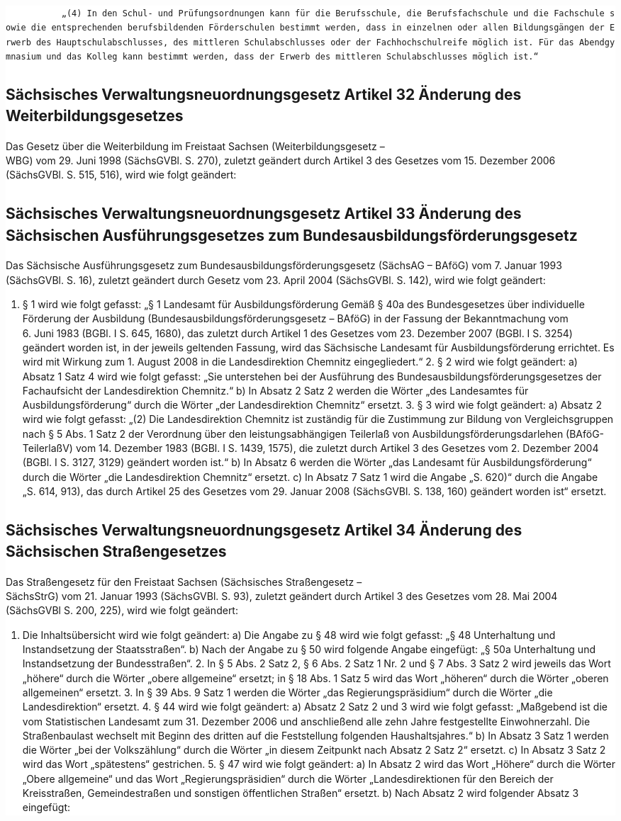                „(4) In den Schul- und Prüfungsordnungen kann für die Berufsschule, die Berufsfachschule und die Fachschule sowie die entsprechenden berufsbildenden Förderschulen bestimmt werden, dass in einzelnen oder allen Bildungsgängen der Erwerb des Hauptschulabschlusses, des mittleren Schulabschlusses oder der Fachhochschulreife möglich ist. Für das Abendgymnasium und das Kolleg kann bestimmt werden, dass der Erwerb des mittleren Schulabschlusses möglich ist.“ 
## Sächsisches Verwaltungsneuordnungsgesetz Artikel 32  Änderung des Weiterbildungsgesetzes

Das Gesetz über die Weiterbildung im Freistaat Sachsen (Weiterbildungsgesetz –          
            WBG) vom 29. Juni 1998 (SächsGVBl. S. 270), zuletzt geändert durch Artikel 3 des Gesetzes vom 15. Dezember 2006 (SächsGVBl. S. 515, 516), wird wie folgt geändert:


## Sächsisches Verwaltungsneuordnungsgesetz Artikel 33  Änderung des Sächsischen Ausführungsgesetzes zum Bundesausbildungsförderungsgesetz

Das Sächsische Ausführungsgesetz zum Bundesausbildungsförderungsgesetz (SächsAG – BAföG) vom 7. Januar 1993 (SächsGVBl. S. 16), zuletzt geändert durch Gesetz vom 23. April 2004 (SächsGVBl. S. 142), wird wie folgt geändert:

1. § 1 wird wie folgt gefasst: „§ 1 
                 Landesamt für Ausbildungsförderung Gemäß § 40a des Bundesgesetzes über individuelle Förderung der Ausbildung (Bundesausbildungsförderungsgesetz – BAföG) in der Fassung der Bekanntmachung vom 6. Juni 1983 (BGBl. I S. 645, 1680), das zuletzt durch Artikel 1 des Gesetzes vom 23. Dezember 2007 (BGBl. I S. 3254) geändert worden ist, in der jeweils geltenden Fassung, wird das Sächsische Landesamt für Ausbildungsförderung errichtet. Es wird mit Wirkung zum 1. August 2008 in die Landesdirektion Chemnitz eingegliedert.“ 2. § 2 wird wie folgt geändert: a) Absatz 1 Satz 4 wird wie folgt gefasst: 
               „Sie unterstehen bei der Ausführung des Bundesausbildungsförderungsgesetzes der Fachaufsicht der Landesdirektion Chemnitz.“ b) In Absatz 2 Satz 2 werden die Wörter „des Landesamtes für Ausbildungsförderung“ durch die Wörter „der Landesdirektion Chemnitz“ ersetzt. 3. § 3 wird wie folgt geändert: a) Absatz 2 wird wie folgt gefasst: 
               „(2) Die Landesdirektion Chemnitz ist zuständig für die Zustimmung zur Bildung von Vergleichsgruppen nach § 5 Abs. 1 Satz 2 der Verordnung über den leistungsabhängigen Teilerlaß von Ausbildungsförderungsdarlehen (BAföG-TeilerlaßV) vom 14. Dezember 1983 (BGBl. I S. 1439, 1575), die zuletzt durch Artikel 3 des Gesetzes vom 2. Dezember 2004 (BGBl. I S. 3127, 3129) geändert worden ist.“ b) In Absatz 6 werden die Wörter „das Landesamt für Ausbildungsförderung“ durch die Wörter „die Landesdirektion Chemnitz“ ersetzt. c) In Absatz 7 Satz 1 wird die Angabe „S. 620)“ durch die Angabe „S. 614, 913), das durch Artikel 25 des Gesetzes vom 29. Januar 2008 (SächsGVBl. S. 138, 160) geändert worden ist“ ersetzt. 
## Sächsisches Verwaltungsneuordnungsgesetz Artikel 34  Änderung des Sächsischen Straßengesetzes

Das Straßengesetz für den Freistaat Sachsen (Sächsisches Straßengesetz –          
            SächsStrG) vom 21. Januar 1993 (SächsGVBl. S. 93), zuletzt geändert durch Artikel 3 des Gesetzes vom 28. Mai 2004 (SächsGVBl S. 200, 225), wird wie folgt geändert:

1. Die Inhaltsübersicht wird wie folgt geändert: a) Die Angabe zu § 48 wird wie folgt gefasst: 
               „§ 48 Unterhaltung und Instandsetzung der Staatsstraßen“. b) Nach der Angabe zu § 50 wird folgende Angabe eingefügt: 
               „§ 50a Unterhaltung und Instandsetzung der Bundesstraßen“. 2. In § 5 Abs. 2 Satz 2, § 6 Abs. 2 Satz 1 Nr. 2 und § 7 Abs. 3 Satz 2 wird jeweils das Wort „höhere“ durch die Wörter „obere allgemeine“ ersetzt; in § 18 Abs. 1 Satz 5 wird das Wort „höheren“ durch die Wörter „oberen allgemeinen“ ersetzt. 3. In § 39 Abs. 9 Satz 1 werden die Wörter „das Regierungspräsidium“ durch die Wörter „die Landesdirektion“ ersetzt. 4. § 44 wird wie folgt geändert: a) Absatz 2 Satz 2 und 3 wird wie folgt gefasst: 
               „Maßgebend ist die vom Statistischen Landesamt zum 31. Dezember 2006 und anschließend alle zehn Jahre festgestellte Einwohnerzahl. Die Straßenbaulast wechselt mit Beginn des dritten auf die Feststellung folgenden Haushaltsjahres.“ b) In Absatz 3 Satz 1 werden die Wörter „bei der Volkszählung“ durch die Wörter „in diesem Zeitpunkt nach Absatz 2 Satz 2“ ersetzt. c) In Absatz 3 Satz 2 wird das Wort „spätestens“ gestrichen. 5. § 47 wird wie folgt geändert: a) In Absatz 2 wird das Wort „Höhere“ durch die Wörter „Obere allgemeine“ und das Wort „Regierungspräsidien“ durch die Wörter „Landesdirektionen für den Bereich der Kreisstraßen, Gemeindestraßen und sonstigen öffentlichen Straßen“ ersetzt. b) Nach Absatz 2 wird folgender Absatz 3 eingefügt: 